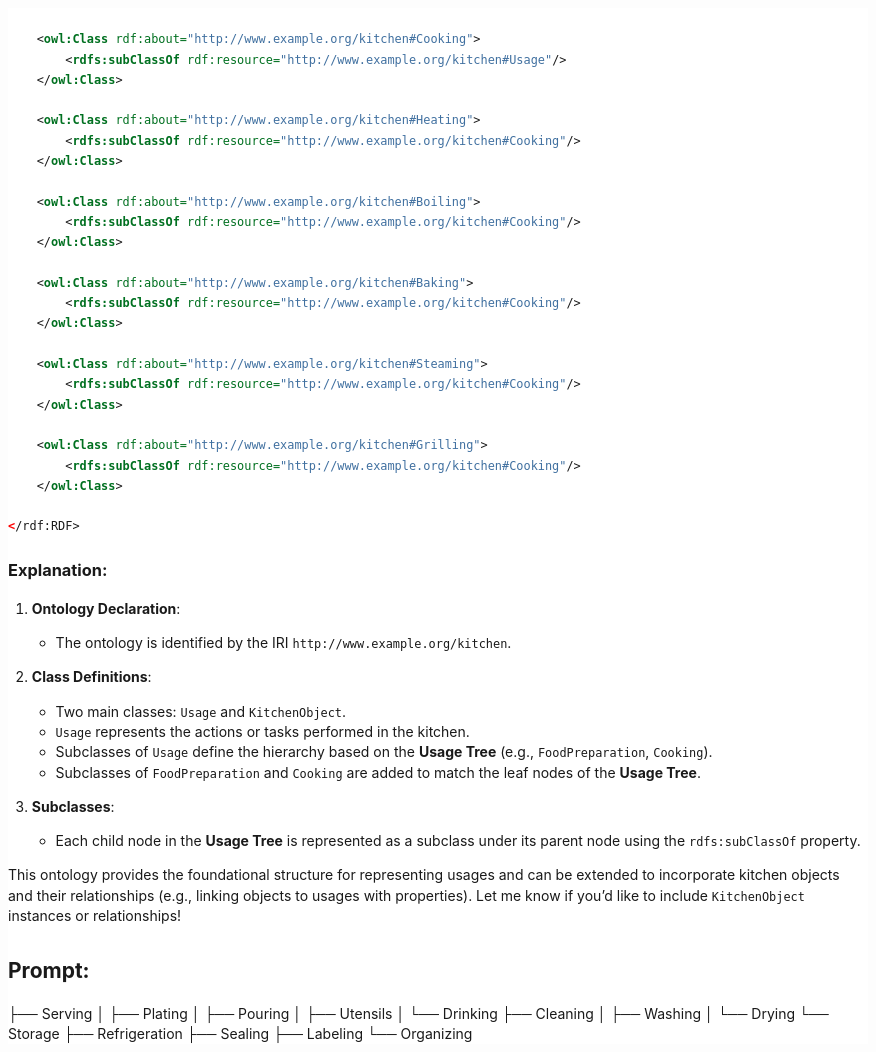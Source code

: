 ```xml
    
    <owl:Class rdf:about="http://www.example.org/kitchen#Cooking">
        <rdfs:subClassOf rdf:resource="http://www.example.org/kitchen#Usage"/>
    </owl:Class>

    <owl:Class rdf:about="http://www.example.org/kitchen#Heating">
        <rdfs:subClassOf rdf:resource="http://www.example.org/kitchen#Cooking"/>
    </owl:Class>
    
    <owl:Class rdf:about="http://www.example.org/kitchen#Boiling">
        <rdfs:subClassOf rdf:resource="http://www.example.org/kitchen#Cooking"/>
    </owl:Class>
    
    <owl:Class rdf:about="http://www.example.org/kitchen#Baking">
        <rdfs:subClassOf rdf:resource="http://www.example.org/kitchen#Cooking"/>
    </owl:Class>
    
    <owl:Class rdf:about="http://www.example.org/kitchen#Steaming">
        <rdfs:subClassOf rdf:resource="http://www.example.org/kitchen#Cooking"/>
    </owl:Class>
    
    <owl:Class rdf:about="http://www.example.org/kitchen#Grilling">
        <rdfs:subClassOf rdf:resource="http://www.example.org/kitchen#Cooking"/>
    </owl:Class>

</rdf:RDF>
```

### Explanation:

1.  **Ontology Declaration**:
    
    *   The ontology is identified by the IRI `http://www.example.org/kitchen`.
2.  **Class Definitions**:
    
    *   Two main classes: `Usage` and `KitchenObject`.
    *   `Usage` represents the actions or tasks performed in the kitchen.
    *   Subclasses of `Usage` define the hierarchy based on the **Usage Tree** (e.g., `FoodPreparation`, `Cooking`).
    *   Subclasses of `FoodPreparation` and `Cooking` are added to match the leaf nodes of the **Usage Tree**.
3.  **Subclasses**:
    
    *   Each child node in the **Usage Tree** is represented as a subclass under its parent node using the `rdfs:subClassOf` property.

This ontology provides the foundational structure for representing usages and can be extended to incorporate kitchen objects and their relationships (e.g., linking objects to usages with properties). Let me know if you’d like to include `KitchenObject` instances or relationships!

## Prompt:
├── Serving
│   ├── Plating
│   ├── Pouring
│   ├── Utensils
│   └── Drinking
├── Cleaning
│   ├── Washing
│   └── Drying
└── Storage
    ├── Refrigeration
    ├── Sealing
    ├── Labeling
    └── Organizing
